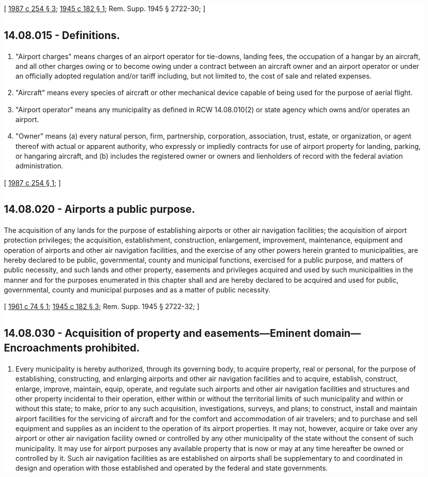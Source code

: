\[ [1987 c 254 § 3](http://leg.wa.gov/CodeReviser/documents/sessionlaw/1987c254.pdf?cite=1987%20c%20254%20§%203); [1945 c 182 § 1](http://leg.wa.gov/CodeReviser/documents/sessionlaw/1945c182.pdf?cite=1945%20c%20182%20§%201); Rem. Supp. 1945 § 2722-30; \]

## 14.08.015 - Definitions.
1. "Airport charges" means charges of an airport operator for tie-downs, landing fees, the occupation of a hangar by an aircraft, and all other charges owing or to become owing under a contract between an aircraft owner and an airport operator or under an officially adopted regulation and/or tariff including, but not limited to, the cost of sale and related expenses.

2. "Aircraft" means every species of aircraft or other mechanical device capable of being used for the purpose of aerial flight.

3. "Airport operator" means any municipality as defined in RCW 14.08.010(2) or state agency which owns and/or operates an airport.

4. "Owner" means (a) every natural person, firm, partnership, corporation, association, trust, estate, or organization, or agent thereof with actual or apparent authority, who expressly or impliedly contracts for use of airport property for landing, parking, or hangaring aircraft, and (b) includes the registered owner or owners and lienholders of record with the federal aviation administration.

\[ [1987 c 254 § 1](http://leg.wa.gov/CodeReviser/documents/sessionlaw/1987c254.pdf?cite=1987%20c%20254%20§%201); \]

## 14.08.020 - Airports a public purpose.
The acquisition of any lands for the purpose of establishing airports or other air navigation facilities; the acquisition of airport protection privileges; the acquisition, establishment, construction, enlargement, improvement, maintenance, equipment and operation of airports and other air navigation facilities, and the exercise of any other powers herein granted to municipalities, are hereby declared to be public, governmental, county and municipal functions, exercised for a public purpose, and matters of public necessity, and such lands and other property, easements and privileges acquired and used by such municipalities in the manner and for the purposes enumerated in this chapter shall and are hereby declared to be acquired and used for public, governmental, county and municipal purposes and as a matter of public necessity.

\[ [1961 c 74 § 1](http://leg.wa.gov/CodeReviser/documents/sessionlaw/1961c74.pdf?cite=1961%20c%2074%20§%201); [1945 c 182 § 3](http://leg.wa.gov/CodeReviser/documents/sessionlaw/1945c182.pdf?cite=1945%20c%20182%20§%203); Rem. Supp. 1945 § 2722-32; \]

## 14.08.030 - Acquisition of property and easements—Eminent domain—Encroachments prohibited.
1. Every municipality is hereby authorized, through its governing body, to acquire property, real or personal, for the purpose of establishing, constructing, and enlarging airports and other air navigation facilities and to acquire, establish, construct, enlarge, improve, maintain, equip, operate, and regulate such airports and other air navigation facilities and structures and other property incidental to their operation, either within or without the territorial limits of such municipality and within or without this state; to make, prior to any such acquisition, investigations, surveys, and plans; to construct, install and maintain airport facilities for the servicing of aircraft and for the comfort and accommodation of air travelers; and to purchase and sell equipment and supplies as an incident to the operation of its airport properties. It may not, however, acquire or take over any airport or other air navigation facility owned or controlled by any other municipality of the state without the consent of such municipality. It may use for airport purposes any available property that is now or may at any time hereafter be owned or controlled by it. Such air navigation facilities as are established on airports shall be supplementary to and coordinated in design and operation with those established and operated by the federal and state governments.
